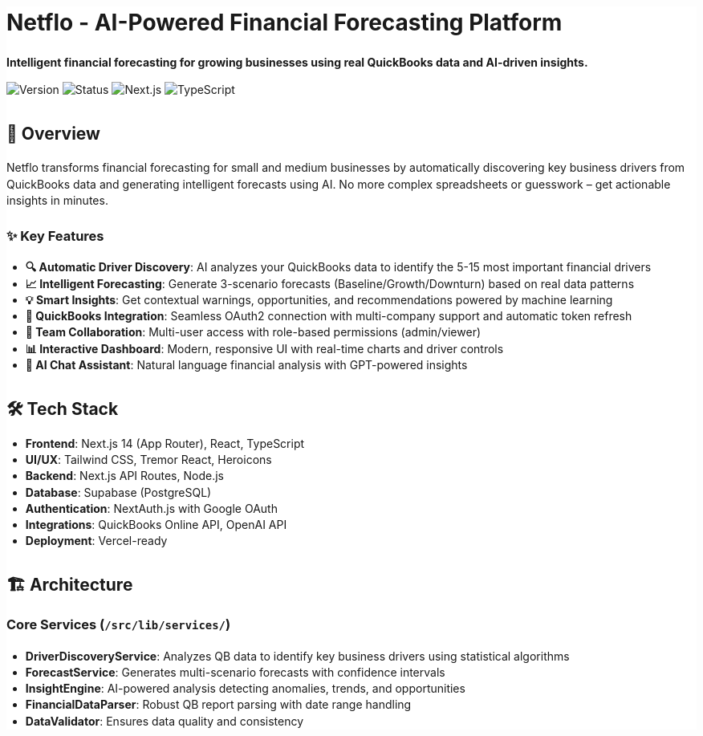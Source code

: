 # Netflo - AI-Powered Financial Forecasting Platform

**Intelligent financial forecasting for growing businesses using real QuickBooks data and AI-driven insights.**

![Version](https://img.shields.io/badge/version-v1.0-blue)
![Status](https://img.shields.io/badge/status-production--ready-green)
![Next.js](https://img.shields.io/badge/Next.js-14.1.0-black)
![TypeScript](https://img.shields.io/badge/TypeScript-5.0-blue)

## 🚀 Overview

Netflo transforms financial forecasting for small and medium businesses by automatically discovering key business drivers from QuickBooks data and generating intelligent forecasts using AI. No more complex spreadsheets or guesswork – get actionable insights in minutes.

### ✨ Key Features

- **🔍 Automatic Driver Discovery**: AI analyzes your QuickBooks data to identify the 5-15 most important financial drivers
- **📈 Intelligent Forecasting**: Generate 3-scenario forecasts (Baseline/Growth/Downturn) based on real data patterns
- **💡 Smart Insights**: Get contextual warnings, opportunities, and recommendations powered by machine learning
- **🔗 QuickBooks Integration**: Seamless OAuth2 connection with multi-company support and automatic token refresh
- **👥 Team Collaboration**: Multi-user access with role-based permissions (admin/viewer)
- **📊 Interactive Dashboard**: Modern, responsive UI with real-time charts and driver controls
- **🤖 AI Chat Assistant**: Natural language financial analysis with GPT-powered insights

## 🛠 Tech Stack

- **Frontend**: Next.js 14 (App Router), React, TypeScript
- **UI/UX**: Tailwind CSS, Tremor React, Heroicons
- **Backend**: Next.js API Routes, Node.js
- **Database**: Supabase (PostgreSQL)
- **Authentication**: NextAuth.js with Google OAuth
- **Integrations**: QuickBooks Online API, OpenAI API
- **Deployment**: Vercel-ready

## 🏗 Architecture

### Core Services (`/src/lib/services/`)
- **DriverDiscoveryService**: Analyzes QB data to identify key business drivers using statistical algorithms
- **ForecastService**: Generates multi-scenario forecasts with confidence intervals
- **InsightEngine**: AI-powered analysis detecting anomalies, trends, and opportunities
- **FinancialDataParser**: Robust QB report parsing with date range handling
- **DataValidator**: Ensures data quality and consistency
